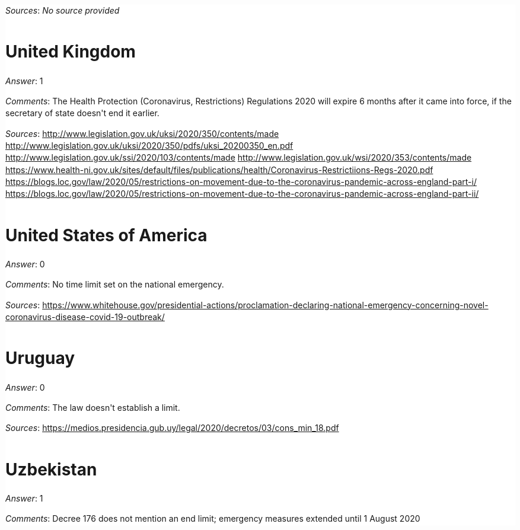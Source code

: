 *Sources*:
*No source provided*



# United Kingdom 
*Answer*: 1 

*Comments*:
 The Health Protection (Coronavirus, Restrictions)  Regulations 2020 will expire 6 months after it came into force, if the secretary of state doesn't end it earlier. 

*Sources*:
 http://www.legislation.gov.uk/uksi/2020/350/contents/made
http://www.legislation.gov.uk/uksi/2020/350/pdfs/uksi_20200350_en.pdf
http://www.legislation.gov.uk/ssi/2020/103/contents/made
http://www.legislation.gov.uk/wsi/2020/353/contents/made
https://www.health-ni.gov.uk/sites/default/files/publications/health/Coronavirus-Restrictiions-Regs-2020.pdf
https://blogs.loc.gov/law/2020/05/restrictions-on-movement-due-to-the-coronavirus-pandemic-across-england-part-i/
https://blogs.loc.gov/law/2020/05/restrictions-on-movement-due-to-the-coronavirus-pandemic-across-england-part-ii/



# United States of America 
*Answer*: 0 

*Comments*:
 No time limit set on the national emergency. 

*Sources*:
 https://www.whitehouse.gov/presidential-actions/proclamation-declaring-national-emergency-concerning-novel-coronavirus-disease-covid-19-outbreak/



# Uruguay 
*Answer*: 0 

*Comments*:
 The law doesn't establish a limit. 

*Sources*:
 https://medios.presidencia.gub.uy/legal/2020/decretos/03/cons_min_18.pdf



# Uzbekistan 
*Answer*: 1 

*Comments*:
 Decree 176 does not mention an end limit; emergency measures extended until 1 August 2020 
